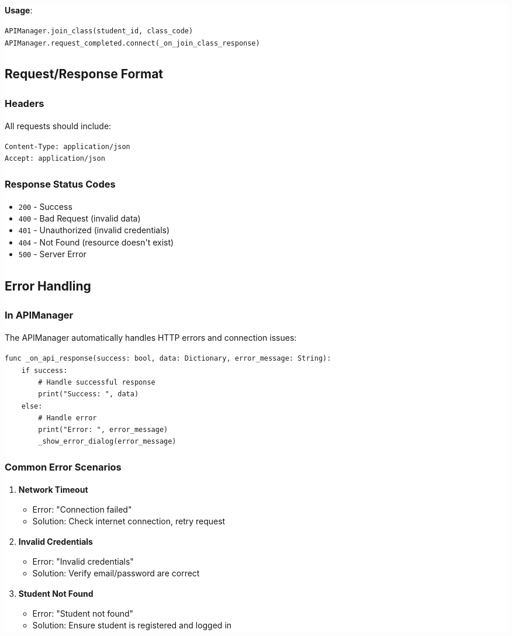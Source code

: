 **Usage**:
```gdscript
APIManager.join_class(student_id, class_code)
APIManager.request_completed.connect(_on_join_class_response)
```

## Request/Response Format

### Headers

All requests should include:
```
Content-Type: application/json
Accept: application/json
```

### Response Status Codes

- `200` - Success
- `400` - Bad Request (invalid data)
- `401` - Unauthorized (invalid credentials)
- `404` - Not Found (resource doesn't exist)
- `500` - Server Error

## Error Handling

### In APIManager

The APIManager automatically handles HTTP errors and connection issues:

```gdscript
func _on_api_response(success: bool, data: Dictionary, error_message: String):
    if success:
        # Handle successful response
        print("Success: ", data)
    else:
        # Handle error
        print("Error: ", error_message)
        _show_error_dialog(error_message)
```

### Common Error Scenarios

1. **Network Timeout**
   - Error: "Connection failed"
   - Solution: Check internet connection, retry request

2. **Invalid Credentials**
   - Error: "Invalid credentials"
   - Solution: Verify email/password are correct

3. **Student Not Found**
   - Error: "Student not found"
   - Solution: Ensure student is registered and logged in
